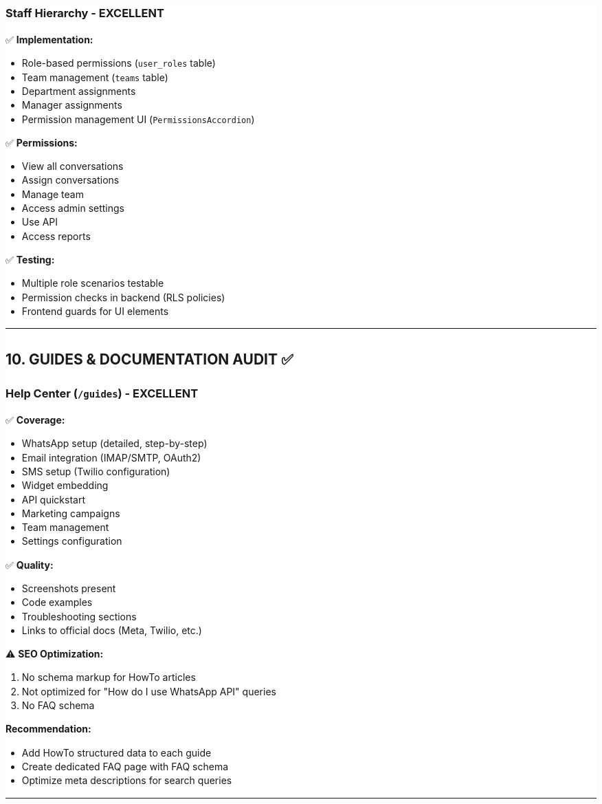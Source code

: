 ### Staff Hierarchy - EXCELLENT
✅ **Implementation:**
- Role-based permissions (`user_roles` table)
- Team management (`teams` table)
- Department assignments
- Manager assignments
- Permission management UI (`PermissionsAccordion`)

✅ **Permissions:**
- View all conversations
- Assign conversations
- Manage team
- Access admin settings
- Use API
- Access reports

✅ **Testing:**
- Multiple role scenarios testable
- Permission checks in backend (RLS policies)
- Frontend guards for UI elements

---

## 10. GUIDES & DOCUMENTATION AUDIT ✅

### Help Center (`/guides`) - EXCELLENT
✅ **Coverage:**
- WhatsApp setup (detailed, step-by-step)
- Email integration (IMAP/SMTP, OAuth2)
- SMS setup (Twilio configuration)
- Widget embedding
- API quickstart
- Marketing campaigns
- Team management
- Settings configuration

✅ **Quality:**
- Screenshots present
- Code examples
- Troubleshooting sections
- Links to official docs (Meta, Twilio, etc.)

⚠️ **SEO Optimization:**
1. No schema markup for HowTo articles
2. Not optimized for "How do I use WhatsApp API" queries
3. No FAQ schema

**Recommendation:** 
- Add HowTo structured data to each guide
- Create dedicated FAQ page with FAQ schema
- Optimize meta descriptions for search queries

---